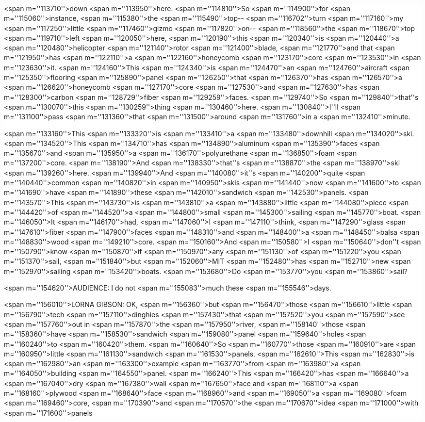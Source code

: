   <span m=''113710''>down</span> <span m=''113950''>here.</span> <span m=''114810''>So</span>
  <span m=''114900''>for</span> <span m=''115060''>instance,</span> <span m=''115380''>the</span>
  <span m=''115490''>top--</span> <span m=''116702''>turn</span> <span m=''117160''>my</span>
  <span m=''117250''>little</span> <span m=''117460''>gizmo</span> <span m=''117820''>on--</span>
  <span m=''118560''>the</span> <span m=''118670''>top</span> <span m=''119710''>left</span>
  <span m=''120050''>here,</span> <span m=''120190''>this</span> <span m=''120340''>is</span>
  <span m=''120440''>a</span> <span m=''120480''>helicopter</span> <span m=''121140''>rotor</span>
  <span m=''121400''>blade,</span> <span m=''121770''>and that</span> <span m=''121950''>has</span>
  <span m=''122110''>a</span> <span m=''122160''>honeycomb</span> <span m=''123170''>core</span>
  <span m=''123530''>in</span> <span m=''123630''>it.</span> <span m=''124160''>This</span>
  <span m=''124340''>is</span> <span m=''124470''>an</span> <span m=''124760''>aircraft</span>
  <span m=''125350''>flooring</span> <span m=''125890''>panel</span> <span m=''126250''>that</span>
  <span m=''126370''>has</span> <span m=''126570''>a</span> <span m=''126620''>honeycomb</span>
  <span m=''127170''>core</span> <span m=''127530''>and</span> <span m=''127630''>has</span>
  <span m=''128300''>carbon</span> <span m=''128729''>fiber</span> <span m=''129259''>faces.</span>
  <span m=''129740''>So</span> <span m=''129840''>that''s</span> <span m=''130070''>this</span>
  <span m=''130259''>thing</span> <span m=''130460''>here.</span> <span m=''130840''>I''ll</span>
  <span m=''131100''>pass</span> <span m=''131360''>that</span> <span m=''131500''>around</span>
  <span m=''131760''>in a</span> <span m=''132410''>minute.</span> </p><p><span m=''133160''>This</span>
  <span m=''133320''>is</span> <span m=''133410''>a</span> <span m=''133480''>downhill</span>
  <span m=''134020''>ski.</span> <span m=''134520''>This</span> <span m=''134710''>has</span>
  <span m=''134890''>aluminum</span> <span m=''135390''>faces</span> <span m=''135670''>and</span>
  <span m=''135950''>a</span> <span m=''136170''>polyurethane</span> <span m=''136850''>foam</span>
  <span m=''137200''>core.</span> <span m=''138190''>And</span> <span m=''138330''>that''s</span>
  <span m=''138870''>the</span> <span m=''138970''>ski</span> <span m=''139260''>here.</span>
  <span m=''139940''>And</span> <span m=''140080''>it''s</span> <span m=''140200''>quite</span>
  <span m=''140440''>common</span> <span m=''140820''>in</span> <span m=''140950''>skis</span>
  <span m=''141440''>now</span> <span m=''141600''>to</span> <span m=''141690''>have</span>
  <span m=''141890''>these</span> <span m=''142010''>sandwich</span> <span m=''142530''>panels.</span>
  <span m=''143570''>This</span> <span m=''143730''>is</span> <span m=''143810''>a</span>
  <span m=''143880''>little</span> <span m=''144080''>piece</span> <span m=''144420''>of</span>
  <span m=''144520''>a</span> <span m=''144800''>small</span> <span m=''145300''>sailing</span>
  <span m=''145770''>boat.</span> <span m=''146050''>It</span> <span m=''146170''>had,</span>
  <span m=''147060''>I</span> <span m=''147110''>think,</span> <span m=''147290''>glass</span>
  <span m=''147610''>fiber</span> <span m=''147900''>faces</span> <span m=''148310''>and</span>
  <span m=''148400''>a</span> <span m=''148450''>balsa</span> <span m=''148830''>wood</span>
  <span m=''149210''>core.</span> <span m=''150160''>And</span> <span m=''150580''>I</span>
  <span m=''150640''>don''t</span> <span m=''150790''>know</span> <span m=''150870''>if</span>
  <span m=''150970''>any</span> <span m=''151130''>of</span> <span m=''151220''>you</span>
  <span m=''151370''>sail,</span> <span m=''151840''>but</span> <span m=''152060''>MIT</span>
  <span m=''152480''>has</span> <span m=''152710''>new</span> <span m=''152970''>sailing</span>
  <span m=''153420''>boats.</span> <span m=''153680''>Do</span> <span m=''153770''>you</span>
  <span m=''153860''>sail?</span> </p><p><span m=''154620''>AUDIENCE: I do not</span>
  <span m=''155083''>much these</span> <span m=''155546''>days.</span> </p><p><span
  m=''156010''>LORNA GIBSON: OK,</span> <span m=''156360''>but</span> <span m=''156470''>those</span>
  <span m=''156610''>little</span> <span m=''156790''>tech</span> <span m=''157110''>dinghies</span>
  <span m=''157430''>that</span> <span m=''157520''>you</span> <span m=''157590''>see</span>
  <span m=''157760''>out in</span> <span m=''157870''>the</span> <span m=''157950''>river,</span>
  <span m=''158140''>those</span> <span m=''158360''>have</span> <span m=''158530''>sandwich</span>
  <span m=''159080''>panel</span> <span m=''159640''>holes</span> <span m=''160240''>to</span>
  <span m=''160420''>them.</span> <span m=''160640''>So</span> <span m=''160770''>those</span>
  <span m=''160910''>are</span> <span m=''160950''>little</span> <span m=''161130''>sandwich</span>
  <span m=''161530''>panels.</span> <span m=''162610''>This</span> <span m=''162830''>is</span>
  <span m=''162980''>an</span> <span m=''163300''>example</span> <span m=''163770''>from</span>
  <span m=''163980''>a</span> <span m=''164050''>building</span> <span m=''164550''>panel.</span>
  <span m=''166240''>This</span> <span m=''166420''>has</span> <span m=''166640''>a</span>
  <span m=''167040''>dry</span> <span m=''167380''>wall</span> <span m=''167650''>face
  and</span> <span m=''168110''>a</span> <span m=''168160''>plywood</span> <span m=''168640''>face</span>
  <span m=''168960''>and</span> <span m=''169050''>a</span> <span m=''169080''>foam</span>
  <span m=''169460''>core,</span> <span m=''170390''>and</span> <span m=''170570''>the</span>
  <span m=''170670''>idea</span> <span m=''171000''>with</span> <span m=''171600''>panels</span>